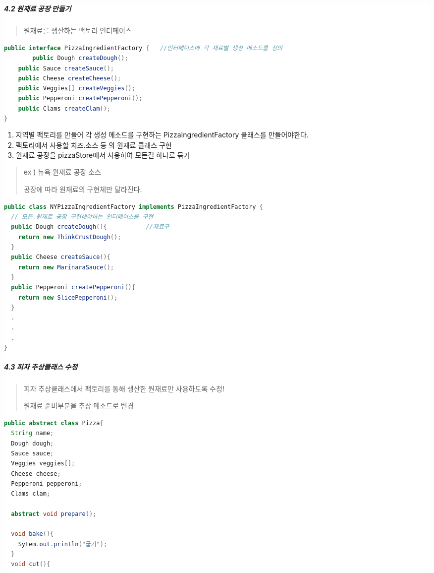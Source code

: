  

##### 4.2 원재료 공장 만들기

> 원재료를 생산하는 팩토리 인터페이스

```java
public interface PizzaIngredientFactory {	//인터페이스에 각 재료별 생성 메소드를 정의
		public Dough createDough();
  	public Sauce createSauce();
  	public Cheese createCheese();
  	public Veggies[] createVeggies();
  	public Pepperoni createPepperoni();
  	public Clams createClam();
}
```

1. 지역별 팩토리를 만들어 각 생성 메소드를 구현하는 PizzaIngredientFactory 클래스를 만들어야한다.
2. 팩토리에서 사용할 치즈.소스 등 의 원재료 클래스 구현
3. 원재료 공장을 pizzaStore에서 사용하여 모든걸 하나로 묶기



> ex ) 뉴욕 원재료 공장 소스
>
> 공장에 따라 원재료의 구현체만 달라진다.

```java
public class NYPizzaIngredientFactory implements PizzaIngredientFactory {
  // 모든 원재료 공장 구현해야하는 인터페이스를 구현
  public Dough createDough(){           //재료구
    return new ThinkCrustDough();
  }
  public Cheese createSauce(){
    return new MarinaraSauce();
  }
  public Pepperoni createPepperoni(){
    return new SlicePepperoni();
  }
  .
  .
  .
}
```





##### 4.3 피자 추상클래스 수정

> 피자 추상클래스에서 팩토리를 통해 생산한 원재료만 사용하도록 수정!
>
> 원재료 준비부분을 추상 메소드로 변경

```java
public abstract class Pizza{
  String name;
  Dough dough;
  Sauce sauce;
  Veggies veggies[];
  Cheese cheese;
  Pepperoni pepperoni;
  Clams clam;
  
  abstract void prepare();
  
  void bake(){
    Sytem.out.println("굽기");
  }
  void cut(){
```